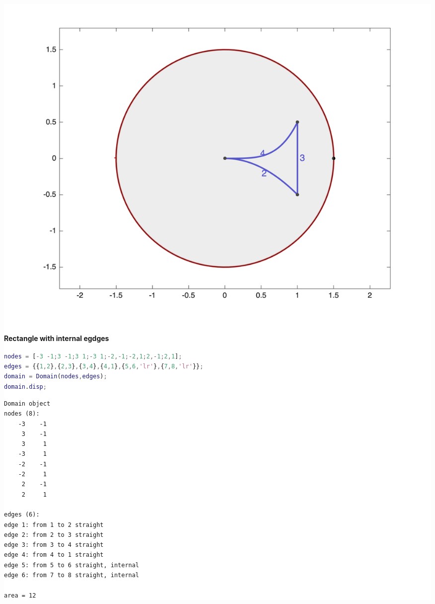 ![figure_12.png](doc_domain_media/figure_12.png)


**Rectangle with internal egdges**

```matlab
nodes = [-3 -1;3 -1;3 1;-3 1;-2,-1;-2,1;2,-1;2,1];
edges = {{1,2},{2,3},{3,4},{4,1},{5,6,'lr'},{7,8,'lr'}};
domain = Domain(nodes,edges);
domain.disp;
```

```matlabTextOutput
Domain object
nodes (8):
    -3    -1
     3    -1
     3     1
    -3     1
    -2    -1
    -2     1
     2    -1
     2     1

edges (6):
edge 1: from 1 to 2 straight
edge 2: from 2 to 3 straight
edge 3: from 3 to 4 straight
edge 4: from 4 to 1 straight
edge 5: from 5 to 6 straight, internal
edge 6: from 7 to 8 straight, internal
 
area = 12
```